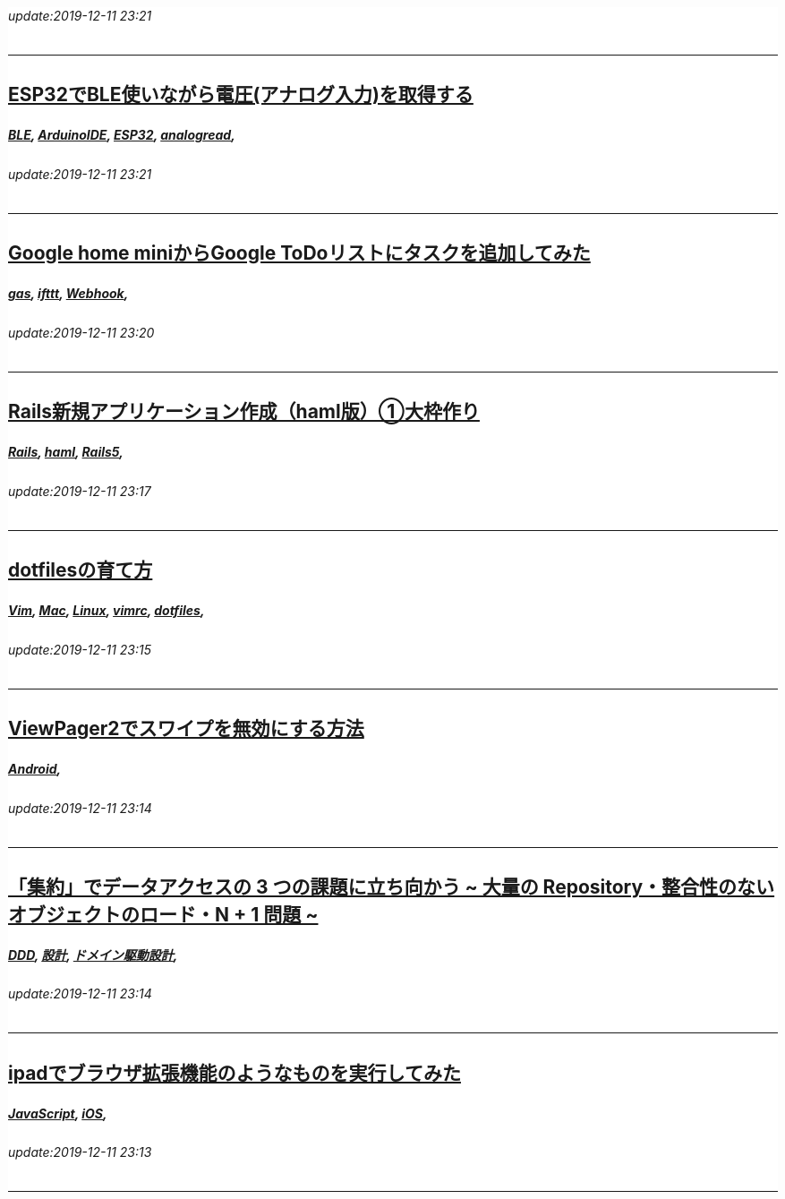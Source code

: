 ###### update:2019-12-11 23:21
---
## [ESP32でBLE使いながら電圧(アナログ入力)を取得する](https://qiita.com/norippy_i/items/0ed46e06427a1d574625)
##### [BLE](https://qiita.com/tags/BLE), [ArduinoIDE](https://qiita.com/tags/ArduinoIDE), [ESP32](https://qiita.com/tags/ESP32), [analogread](https://qiita.com/tags/analogread), 
###### update:2019-12-11 23:21
---
## [Google home miniからGoogle ToDoリストにタスクを追加してみた](https://qiita.com/olymaco/items/a71befbb61ce41c582ee)
##### [gas](https://qiita.com/tags/gas), [ifttt](https://qiita.com/tags/ifttt), [Webhook](https://qiita.com/tags/Webhook), 
###### update:2019-12-11 23:20
---
## [Rails新規アプリケーション作成（haml版）①大枠作り](https://qiita.com/i-to-to-to-mi/items/a450abb960b1a0f395f7)
##### [Rails](https://qiita.com/tags/Rails), [haml](https://qiita.com/tags/haml), [Rails5](https://qiita.com/tags/Rails5), 
###### update:2019-12-11 23:17
---
## [dotfilesの育て方](https://qiita.com/reireias/items/b33b5c824a56dc89e1f7)
##### [Vim](https://qiita.com/tags/Vim), [Mac](https://qiita.com/tags/Mac), [Linux](https://qiita.com/tags/Linux), [vimrc](https://qiita.com/tags/vimrc), [dotfiles](https://qiita.com/tags/dotfiles), 
###### update:2019-12-11 23:15
---
## [ViewPager2でスワイプを無効にする方法](https://qiita.com/tsumuchan/items/10f1cdad827d4411bcbd)
##### [Android](https://qiita.com/tags/Android), 
###### update:2019-12-11 23:14
---
## [「集約」でデータアクセスの 3 つの課題に立ち向かう ~ 大量の Repository・整合性のないオブジェクトのロード・N + 1 問題 ~](https://qiita.com/os1ma/items/28f5d03d3b92e6a1e1d8)
##### [DDD](https://qiita.com/tags/DDD), [設計](https://qiita.com/tags/設計), [ドメイン駆動設計](https://qiita.com/tags/ドメイン駆動設計), 
###### update:2019-12-11 23:14
---
## [ipadでブラウザ拡張機能のようなものを実行してみた](https://qiita.com/shiraki_s/items/d2c1a61c7db874173e69)
##### [JavaScript](https://qiita.com/tags/JavaScript), [iOS](https://qiita.com/tags/iOS), 
###### update:2019-12-11 23:13
---